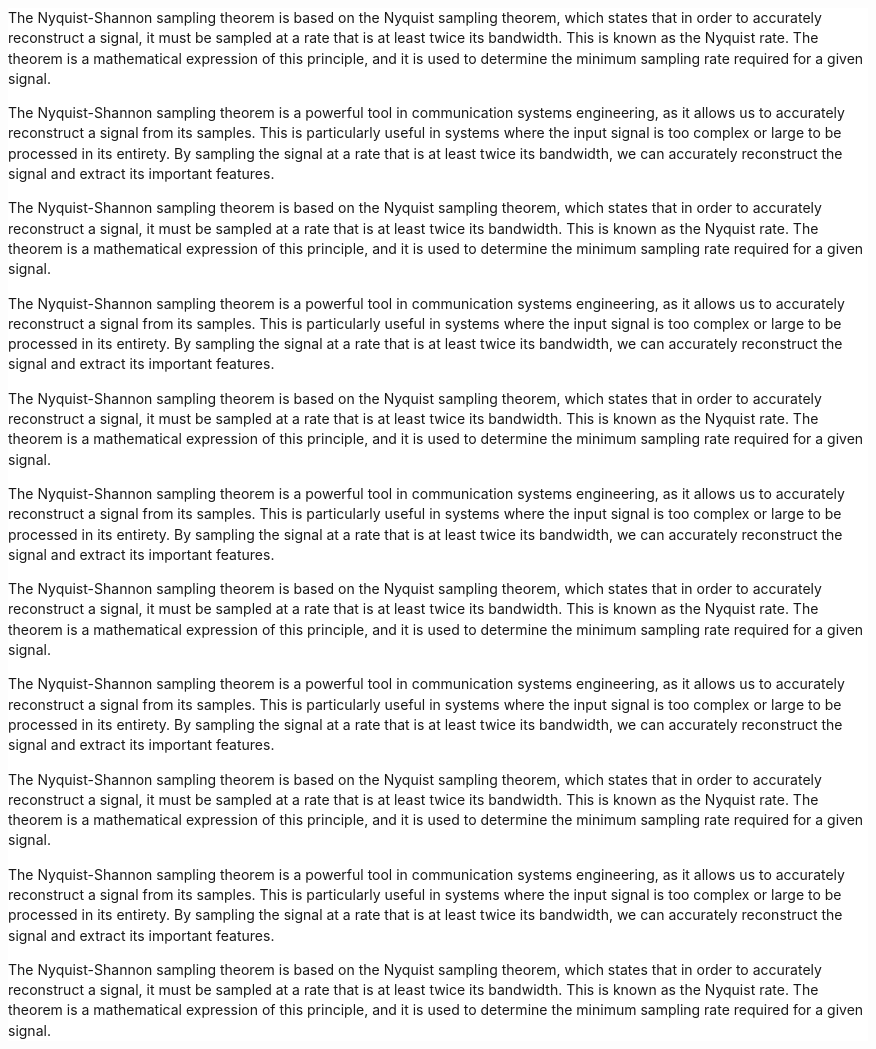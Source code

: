 The Nyquist-Shannon sampling theorem is based on the Nyquist sampling theorem, which states that in order to accurately reconstruct a signal, it must be sampled at a rate that is at least twice its bandwidth. This is known as the Nyquist rate. The theorem is a mathematical expression of this principle, and it is used to determine the minimum sampling rate required for a given signal.

The Nyquist-Shannon sampling theorem is a powerful tool in communication systems engineering, as it allows us to accurately reconstruct a signal from its samples. This is particularly useful in systems where the input signal is too complex or large to be processed in its entirety. By sampling the signal at a rate that is at least twice its bandwidth, we can accurately reconstruct the signal and extract its important features.

The Nyquist-Shannon sampling theorem is based on the Nyquist sampling theorem, which states that in order to accurately reconstruct a signal, it must be sampled at a rate that is at least twice its bandwidth. This is known as the Nyquist rate. The theorem is a mathematical expression of this principle, and it is used to determine the minimum sampling rate required for a given signal.

The Nyquist-Shannon sampling theorem is a powerful tool in communication systems engineering, as it allows us to accurately reconstruct a signal from its samples. This is particularly useful in systems where the input signal is too complex or large to be processed in its entirety. By sampling the signal at a rate that is at least twice its bandwidth, we can accurately reconstruct the signal and extract its important features.

The Nyquist-Shannon sampling theorem is based on the Nyquist sampling theorem, which states that in order to accurately reconstruct a signal, it must be sampled at a rate that is at least twice its bandwidth. This is known as the Nyquist rate. The theorem is a mathematical expression of this principle, and it is used to determine the minimum sampling rate required for a given signal.

The Nyquist-Shannon sampling theorem is a powerful tool in communication systems engineering, as it allows us to accurately reconstruct a signal from its samples. This is particularly useful in systems where the input signal is too complex or large to be processed in its entirety. By sampling the signal at a rate that is at least twice its bandwidth, we can accurately reconstruct the signal and extract its important features.

The Nyquist-Shannon sampling theorem is based on the Nyquist sampling theorem, which states that in order to accurately reconstruct a signal, it must be sampled at a rate that is at least twice its bandwidth. This is known as the Nyquist rate. The theorem is a mathematical expression of this principle, and it is used to determine the minimum sampling rate required for a given signal.

The Nyquist-Shannon sampling theorem is a powerful tool in communication systems engineering, as it allows us to accurately reconstruct a signal from its samples. This is particularly useful in systems where the input signal is too complex or large to be processed in its entirety. By sampling the signal at a rate that is at least twice its bandwidth, we can accurately reconstruct the signal and extract its important features.

The Nyquist-Shannon sampling theorem is based on the Nyquist sampling theorem, which states that in order to accurately reconstruct a signal, it must be sampled at a rate that is at least twice its bandwidth. This is known as the Nyquist rate. The theorem is a mathematical expression of this principle, and it is used to determine the minimum sampling rate required for a given signal.

The Nyquist-Shannon sampling theorem is a powerful tool in communication systems engineering, as it allows us to accurately reconstruct a signal from its samples. This is particularly useful in systems where the input signal is too complex or large to be processed in its entirety. By sampling the signal at a rate that is at least twice its bandwidth, we can accurately reconstruct the signal and extract its important features.

The Nyquist-Shannon sampling theorem is based on the Nyquist sampling theorem, which states that in order to accurately reconstruct a signal, it must be sampled at a rate that is at least twice its bandwidth. This is known as the Nyquist rate. The theorem is a mathematical expression of this principle, and it is used to determine the minimum sampling rate required for a given signal.

